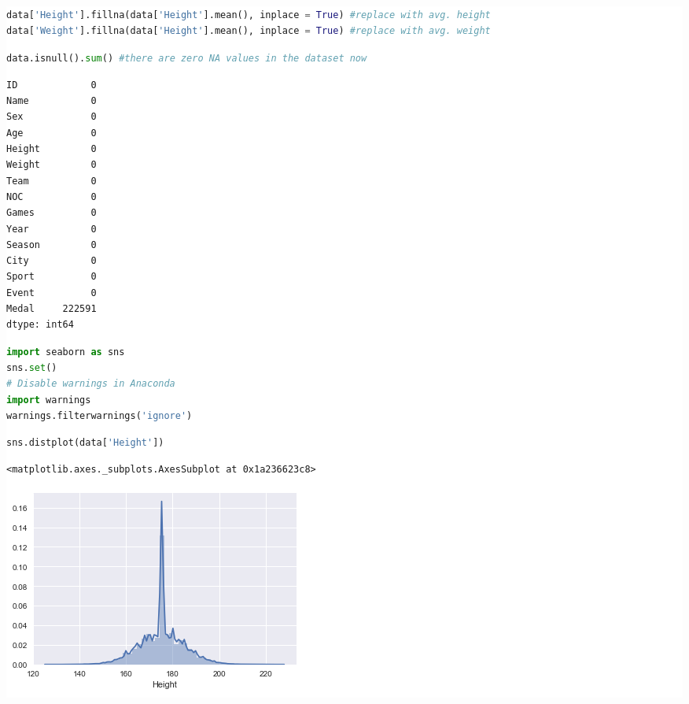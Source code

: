 


```python
data['Height'].fillna(data['Height'].mean(), inplace = True) #replace with avg. height
data['Weight'].fillna(data['Height'].mean(), inplace = True) #replace with avg. weight
```


```python
data.isnull().sum() #there are zero NA values in the dataset now
```




    ID             0
    Name           0
    Sex            0
    Age            0
    Height         0
    Weight         0
    Team           0
    NOC            0
    Games          0
    Year           0
    Season         0
    City           0
    Sport          0
    Event          0
    Medal     222591
    dtype: int64




```python
import seaborn as sns 
sns.set()
# Disable warnings in Anaconda
import warnings
warnings.filterwarnings('ignore')
```


```python
sns.distplot(data['Height'])

```




    <matplotlib.axes._subplots.AxesSubplot at 0x1a236623c8>




![png](/images/2018-11-17-Introduction-to-Python_35_1.png)
